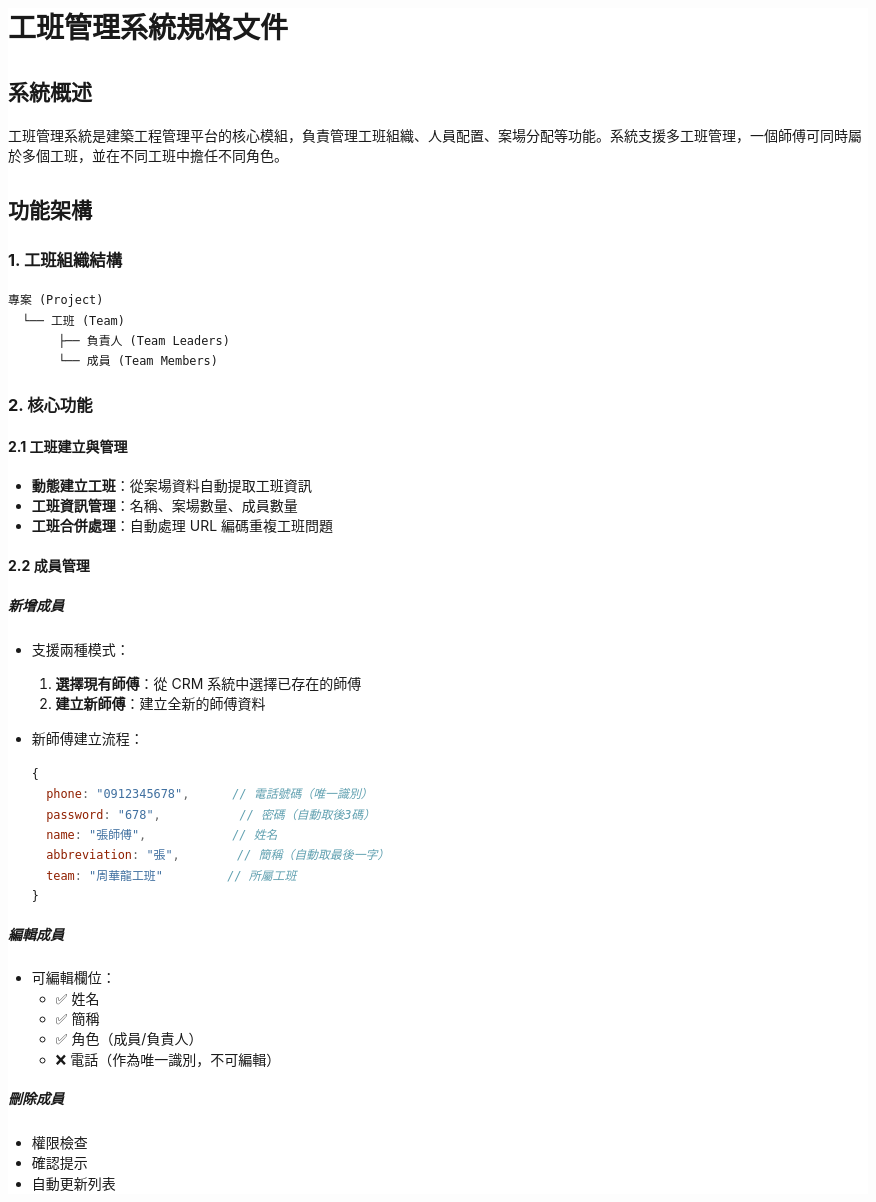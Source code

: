 # 工班管理系統規格文件

## 系統概述

工班管理系統是建築工程管理平台的核心模組，負責管理工班組織、人員配置、案場分配等功能。系統支援多工班管理，一個師傅可同時屬於多個工班，並在不同工班中擔任不同角色。

## 功能架構

### 1. 工班組織結構

```
專案 (Project)
  └── 工班 (Team)
       ├── 負責人 (Team Leaders)
       └── 成員 (Team Members)
```

### 2. 核心功能

#### 2.1 工班建立與管理
- **動態建立工班**：從案場資料自動提取工班資訊
- **工班資訊管理**：名稱、案場數量、成員數量
- **工班合併處理**：自動處理 URL 編碼重複工班問題

#### 2.2 成員管理

##### 新增成員
- 支援兩種模式：
  1. **選擇現有師傅**：從 CRM 系統中選擇已存在的師傅
  2. **建立新師傅**：建立全新的師傅資料

- 新師傅建立流程：
  ```javascript
  {
    phone: "0912345678",      // 電話號碼（唯一識別）
    password: "678",           // 密碼（自動取後3碼）
    name: "張師傅",            // 姓名
    abbreviation: "張",        // 簡稱（自動取最後一字）
    team: "周華龍工班"         // 所屬工班
  }
  ```

##### 編輯成員
- 可編輯欄位：
  - ✅ 姓名
  - ✅ 簡稱
  - ✅ 角色（成員/負責人）
  - ❌ 電話（作為唯一識別，不可編輯）

##### 刪除成員
- 權限檢查
- 確認提示
- 自動更新列表
